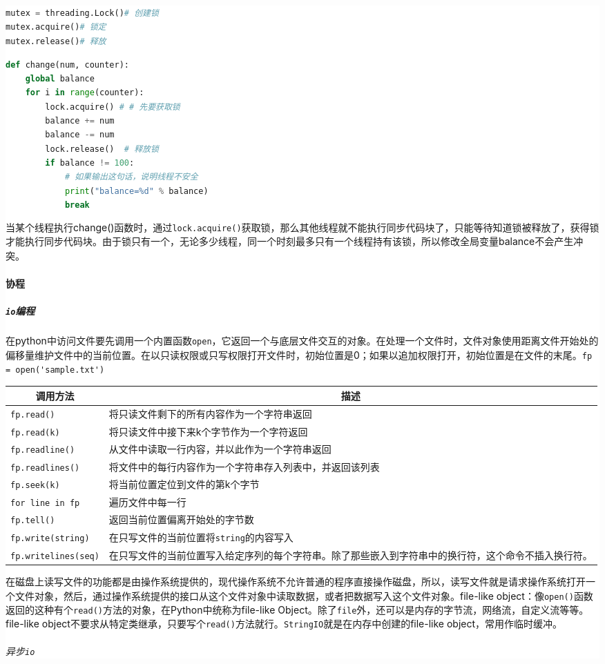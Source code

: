 ```python
mutex = threading.Lock()# 创建锁
mutex.acquire()# 锁定
mutex.release()# 释放
```

```python
def change(num, counter):
    global balance
    for i in range(counter):
        lock.acquire() # # 先要获取锁
        balance += num
        balance -= num
        lock.release()  # 释放锁
        if balance != 100:
            # 如果输出这句话，说明线程不安全
            print("balance=%d" % balance)
            break
```

 当某个线程执行change()函数时，通过`lock.acquire()`获取锁，那么其他线程就不能执行同步代码块了，只能等待知道锁被释放了，获得锁才能执行同步代码块。由于锁只有一个，无论多少线程，同一个时刻最多只有一个线程持有该锁，所以修改全局变量balance不会产生冲突。

#### 协程

##### `io`编程

在python中访问文件要先调用一个内置函数`open`，它返回一个与底层文件交互的对象。在处理一个文件时，文件对象使用距离文件开始处的偏移量维护文件中的当前位置。在以只读权限或只写权限打开文件时，初始位置是0；如果以追加权限打开，初始位置是在文件的末尾。`fp = open('sample.txt')`

| 调用方法             | 描述                                                         |
| -------------------- | ------------------------------------------------------------ |
| `fp.read()`          | 将只读文件剩下的所有内容作为一个字符串返回                   |
| `fp.read(k)`         | 将只读文件中接下来k个字节作为一个字符返回                    |
| `fp.readline()`      | 从文件中读取一行内容，并以此作为一个字符串返回               |
| `fp.readlines()`     | 将文件中的每行内容作为一个字符串存入列表中，并返回该列表     |
| `fp.seek(k)`         | 将当前位置定位到文件的第k个字节                              |
| `for line in fp`     | 遍历文件中每一行                                             |
| `fp.tell()`          | 返回当前位置偏离开始处的字节数                               |
| `fp.write(string)`   | 在只写文件的当前位置将`string`的内容写入                     |
| `fp.writelines(seq)` | 在只写文件的当前位置写入给定序列的每个字符串。除了那些嵌入到字符串中的换行符，这个命令不插入换行符。 |

在磁盘上读写文件的功能都是由操作系统提供的，现代操作系统不允许普通的程序直接操作磁盘，所以，读写文件就是请求操作系统打开一个文件对象，然后，通过操作系统提供的接口从这个文件对象中读取数据，或者把数据写入这个文件对象。$\text{file-like object}$：像`open()`函数返回的这种有个`read()`方法的对象，在Python中统称为file-like Object。除了`file`外，还可以是内存的字节流，网络流，自定义流等等。$\text{file-like object}$不要求从特定类继承，只要写个`read()`方法就行。`StringIO`就是在内存中创建的$\text{file-like object}$，常用作临时缓冲。

###### 异步`io`
